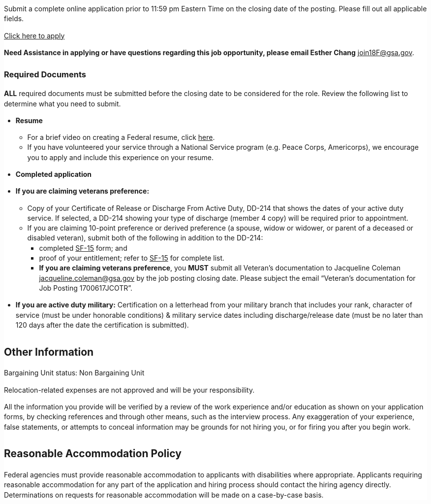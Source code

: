 Submit a complete online application prior to 11:59 pm Eastern Time on the closing date of the posting. Please fill out all applicable fields.

<section class="usa-grid-full">
  <a class="usa-button usa-button-secondary" href="https://goo.gl/forms/2tzqSwztSws3j93v1">Click here to apply</a>
</section>

**Need Assistance in applying or have questions regarding this job opportunity, please email Esther Chang** [join18F@gsa.gov](mailto:join18F@gsa.gov).

### Required Documents
**ALL** required documents must be submitted before the closing date to be considered for the role. Review the following list to determine what you need to submit.
- **Resume**
	- For a brief video on creating a Federal resume, click [here](http://hru.gov/Studio_Recruitment/videos/Writing_Your_Federal_Resume.aspx). 
	- If you have volunteered your service through a National Service program (e.g. Peace Corps, Americorps), we encourage you to apply and include this experience on your resume.

- **Completed application** 

- **If you are claiming veterans preference:**
	- Copy of your Certificate of Release or Discharge From Active Duty, DD-214 that shows the dates of your active duty service.  If selected, a DD-214 showing your type of discharge (member 4 copy) will be required prior to appointment.  
	- If you are claiming 10-point preference or derived preference (a spouse, widow or widower, or parent of a deceased or disabled veteran), submit both of the following in addition to the DD-214:
		- completed [SF-15](http://www.opm.gov/forms/pdf_fill/SF15.pdf) form; and
		- proof of your entitlement; refer to [SF-15](http://www.opm.gov/forms/pdf_fill/SF15.pdf) for complete list.
		- **If you are claiming veterans preference**, you **MUST** submit all Veteran’s documentation to Jacqueline Coleman <jacqueline.coleman@gsa.gov> by the job posting closing date. Please subject the email “Veteran’s documentation for Job Posting 1700617JCOTR”.
- **If you are active duty military:** Certification on a letterhead from your military branch that includes your rank, character of service (must be under honorable conditions) & military service dates including discharge/release date (must be no later than 120 days after the date the certification is submitted).

## Other Information 
Bargaining Unit status: Non Bargaining Unit

Relocation-related expenses are not approved and will be your responsibility.  

All the information you provide will be verified by a review of the work experience and/or education as shown on your application forms, by checking references and through other means, such as the interview process. Any exaggeration of your experience, false statements, or attempts to conceal information may be grounds for not hiring you, or for firing you after you begin work.


## Reasonable Accommodation Policy

Federal agencies must provide reasonable accommodation to applicants with disabilities where appropriate. Applicants requiring reasonable accommodation for any part of the application and hiring process should contact the hiring agency directly. Determinations on requests for reasonable accommodation will be made on a case-by-case basis.
